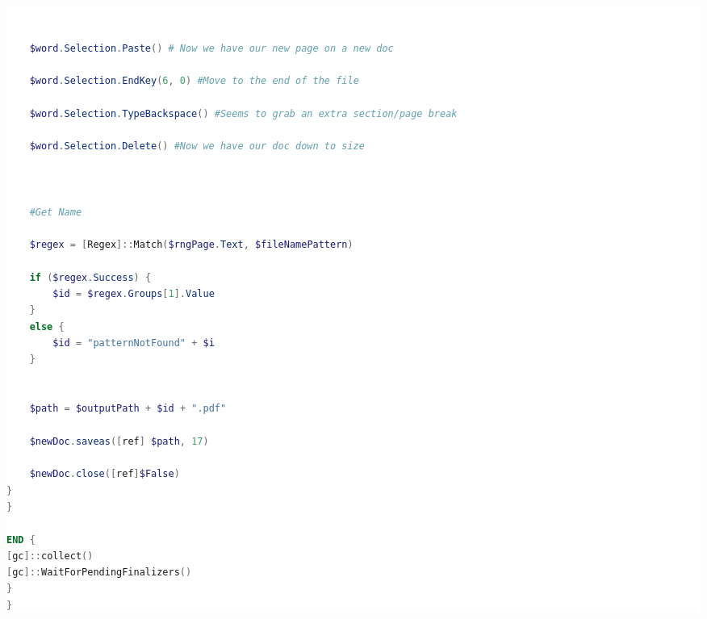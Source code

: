 ```powershell


    $word.Selection.Paste() # Now we have our new page on a new doc

    $word.Selection.EndKey(6, 0) #Move to the end of the file

    $word.Selection.TypeBackspace() #Seems to grab an extra section/page break

    $word.Selection.Delete() #Now we have our doc down to size



    #Get Name

    $regex = [Regex]::Match($rngPage.Text, $fileNamePattern)

    if ($regex.Success) {
        $id = $regex.Groups[1].Value
    }
    else {
        $id = "patternNotFound" + $i
    }


    $path = $outputPath + $id + ".pdf"

    $newDoc.saveas([ref] $path, 17)

    $newDoc.close([ref]$False)
}
}

END {
[gc]::collect()
[gc]::WaitForPendingFinalizers()
}
}
```